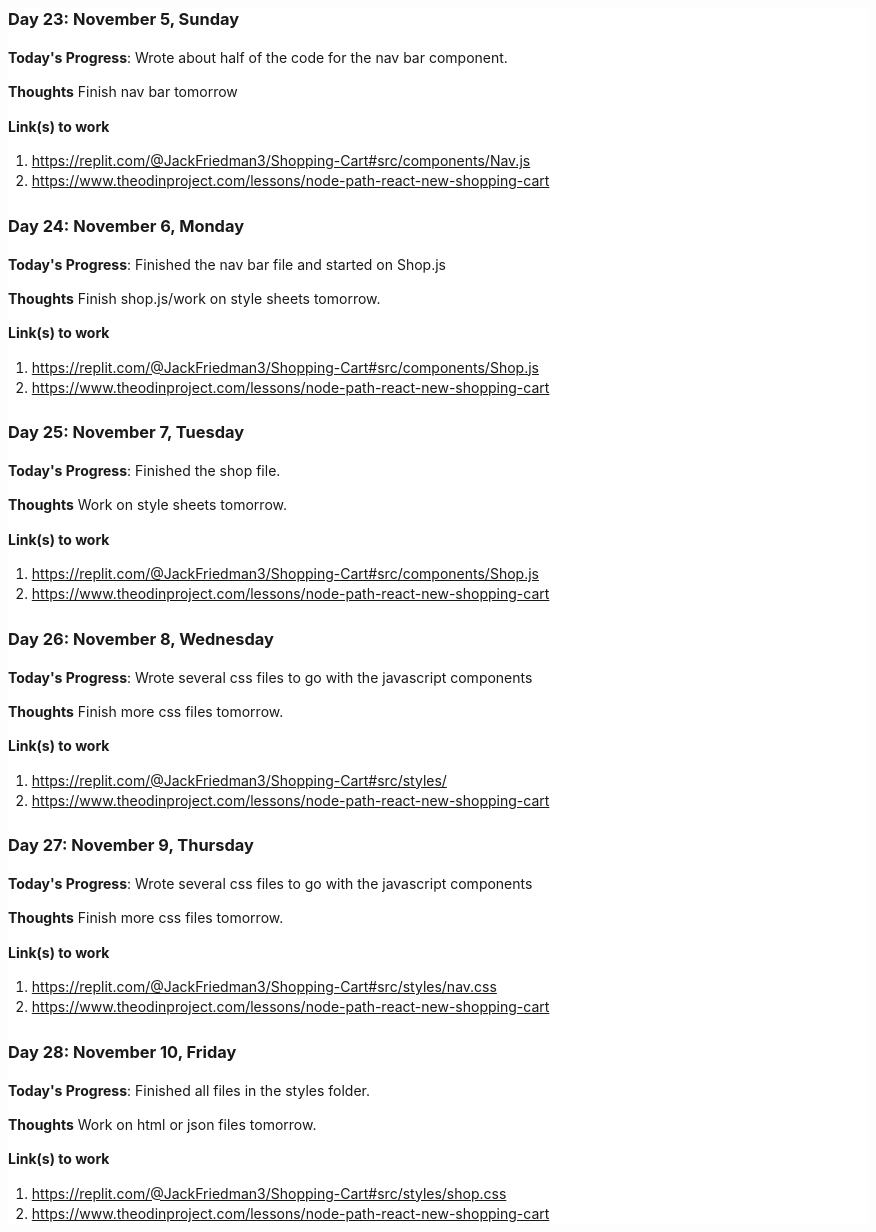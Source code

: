 ### Day 23: November 5, Sunday

**Today's Progress**: Wrote about half of the code for the nav bar component.

**Thoughts** Finish nav bar tomorrow

**Link(s) to work**
1. https://replit.com/@JackFriedman3/Shopping-Cart#src/components/Nav.js
2. https://www.theodinproject.com/lessons/node-path-react-new-shopping-cart

### Day 24: November 6, Monday

**Today's Progress**: Finished the nav bar file and started on Shop.js

**Thoughts** Finish shop.js/work on style sheets tomorrow.

**Link(s) to work**
1. https://replit.com/@JackFriedman3/Shopping-Cart#src/components/Shop.js
2. https://www.theodinproject.com/lessons/node-path-react-new-shopping-cart

### Day 25: November 7, Tuesday

**Today's Progress**: Finished the shop file.

**Thoughts** Work on style sheets tomorrow.

**Link(s) to work**
1. https://replit.com/@JackFriedman3/Shopping-Cart#src/components/Shop.js
2. https://www.theodinproject.com/lessons/node-path-react-new-shopping-cart

### Day 26: November 8, Wednesday

**Today's Progress**: Wrote several css files to go with the javascript components

**Thoughts** Finish more css files tomorrow.

**Link(s) to work**
1. https://replit.com/@JackFriedman3/Shopping-Cart#src/styles/
2. https://www.theodinproject.com/lessons/node-path-react-new-shopping-cart

### Day 27: November 9, Thursday

**Today's Progress**: Wrote several css files to go with the javascript components

**Thoughts** Finish more css files tomorrow.

**Link(s) to work**
1. https://replit.com/@JackFriedman3/Shopping-Cart#src/styles/nav.css
2. https://www.theodinproject.com/lessons/node-path-react-new-shopping-cart

### Day 28: November 10, Friday

**Today's Progress**: Finished all files in the styles folder.

**Thoughts** Work on html or json files tomorrow.

**Link(s) to work**
1. https://replit.com/@JackFriedman3/Shopping-Cart#src/styles/shop.css
2. https://www.theodinproject.com/lessons/node-path-react-new-shopping-cart
